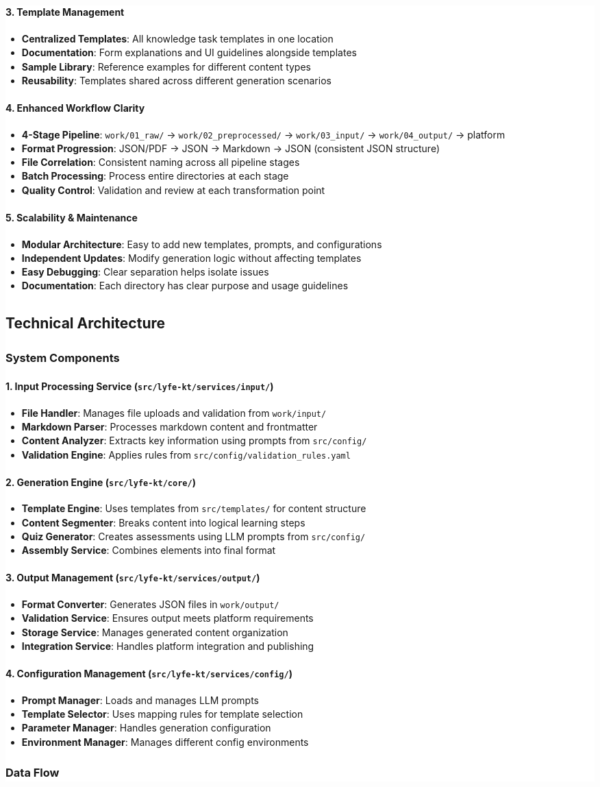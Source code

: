 #### 3. **Template Management**
- **Centralized Templates**: All knowledge task templates in one location
- **Documentation**: Form explanations and UI guidelines alongside templates
- **Sample Library**: Reference examples for different content types
- **Reusability**: Templates shared across different generation scenarios

#### 4. **Enhanced Workflow Clarity**
- **4-Stage Pipeline**: `work/01_raw/` → `work/02_preprocessed/` → `work/03_input/` → `work/04_output/` → platform
- **Format Progression**: JSON/PDF → JSON → Markdown → JSON (consistent JSON structure)
- **File Correlation**: Consistent naming across all pipeline stages
- **Batch Processing**: Process entire directories at each stage
- **Quality Control**: Validation and review at each transformation point

#### 5. **Scalability & Maintenance**
- **Modular Architecture**: Easy to add new templates, prompts, and configurations
- **Independent Updates**: Modify generation logic without affecting templates
- **Easy Debugging**: Clear separation helps isolate issues
- **Documentation**: Each directory has clear purpose and usage guidelines

## Technical Architecture

### System Components

#### 1. Input Processing Service (`src/lyfe-kt/services/input/`)
- **File Handler**: Manages file uploads and validation from `work/input/`
- **Markdown Parser**: Processes markdown content and frontmatter
- **Content Analyzer**: Extracts key information using prompts from `src/config/`
- **Validation Engine**: Applies rules from `src/config/validation_rules.yaml`

#### 2. Generation Engine (`src/lyfe-kt/core/`)
- **Template Engine**: Uses templates from `src/templates/` for content structure
- **Content Segmenter**: Breaks content into logical learning steps
- **Quiz Generator**: Creates assessments using LLM prompts from `src/config/`
- **Assembly Service**: Combines elements into final format

#### 3. Output Management (`src/lyfe-kt/services/output/`)
- **Format Converter**: Generates JSON files in `work/output/`
- **Validation Service**: Ensures output meets platform requirements
- **Storage Service**: Manages generated content organization
- **Integration Service**: Handles platform integration and publishing

#### 4. Configuration Management (`src/lyfe-kt/services/config/`)
- **Prompt Manager**: Loads and manages LLM prompts
- **Template Selector**: Uses mapping rules for template selection
- **Parameter Manager**: Handles generation configuration
- **Environment Manager**: Manages different config environments

### Data Flow
